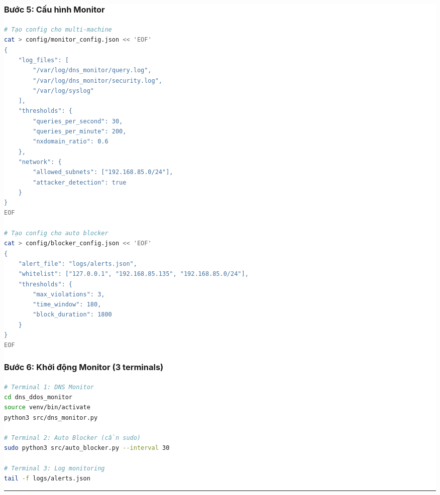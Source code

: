 ### Bước 5: Cấu hình Monitor
```bash
# Tạo config cho multi-machine
cat > config/monitor_config.json << 'EOF'
{
    "log_files": [
        "/var/log/dns_monitor/query.log",
        "/var/log/dns_monitor/security.log",
        "/var/log/syslog"
    ],
    "thresholds": {
        "queries_per_second": 30,
        "queries_per_minute": 200,
        "nxdomain_ratio": 0.6
    },
    "network": {
        "allowed_subnets": ["192.168.85.0/24"],
        "attacker_detection": true
    }
}
EOF

# Tạo config cho auto blocker
cat > config/blocker_config.json << 'EOF'
{
    "alert_file": "logs/alerts.json",
    "whitelist": ["127.0.0.1", "192.168.85.135", "192.168.85.0/24"],
    "thresholds": {
        "max_violations": 3,
        "time_window": 180,
        "block_duration": 1800
    }
}
EOF
```

### Bước 6: Khởi động Monitor (3 terminals)
```bash
# Terminal 1: DNS Monitor
cd dns_ddos_monitor
source venv/bin/activate
python3 src/dns_monitor.py

# Terminal 2: Auto Blocker (cần sudo)
sudo python3 src/auto_blocker.py --interval 30

# Terminal 3: Log monitoring
tail -f logs/alerts.json
```

---
